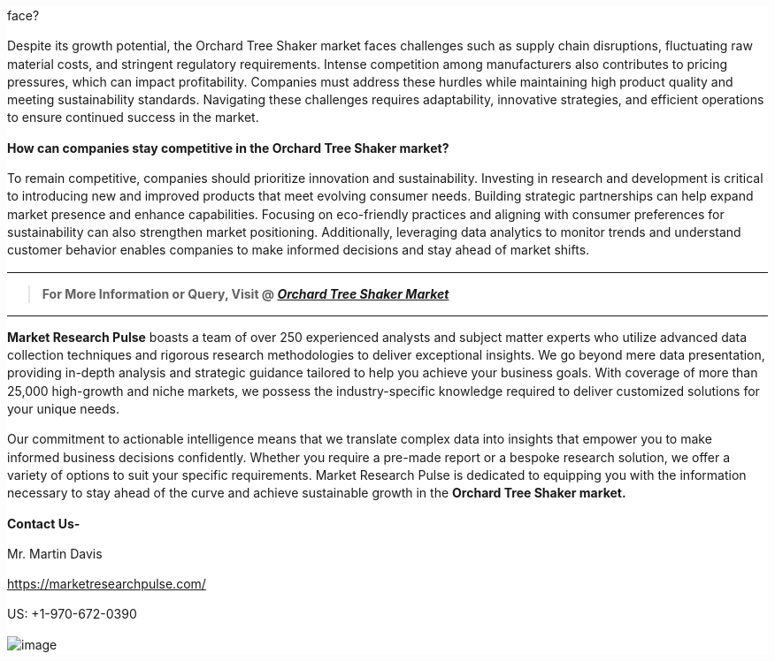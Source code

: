 face?</strong></p><p>Despite its growth potential, the Orchard Tree Shaker market faces challenges such as supply chain disruptions, fluctuating raw material costs, and stringent regulatory requirements. Intense competition among manufacturers also contributes to pricing pressures, which can impact profitability. Companies must address these hurdles while maintaining high product quality and meeting sustainability standards. Navigating these challenges requires adaptability, innovative strategies, and efficient operations to ensure continued success in the market.</p><p><strong>How can companies stay competitive in the Orchard Tree Shaker market?</strong></p><p>To remain competitive, companies should prioritize innovation and sustainability. Investing in research and development is critical to introducing new and improved products that meet evolving consumer needs. Building strategic partnerships can help expand market presence and enhance capabilities. Focusing on eco-friendly practices and aligning with consumer preferences for sustainability can also strengthen market positioning. Additionally, leveraging data analytics to monitor trends and understand customer behavior enables companies to make informed decisions and stay ahead of market shifts.</p><hr /><blockquote><p><strong>For More Information or Query, Visit @&nbsp;<em><a href="https://marketresearchpulse.com/report/20658/orchard-tree-shaker-market?utm_source=Linkedin&utm_medium=0116">Orchard Tree Shaker Market</a></em></strong></p></blockquote><hr /><p><strong>Market Research Pulse</strong> boasts a team of over 250 experienced analysts and subject matter experts who utilize advanced data collection techniques and rigorous research methodologies to deliver exceptional insights. We go beyond mere data presentation, providing in-depth analysis and strategic guidance tailored to help you achieve your business goals. With coverage of more than 25,000 high-growth and niche markets, we possess the industry-specific knowledge required to deliver customized solutions for your unique needs.</p><p>Our commitment to actionable intelligence means that we translate complex data into insights that empower you to make informed business decisions confidently. Whether you require a pre-made report or a bespoke research solution, we offer a variety of options to suit your specific requirements. Market Research Pulse is dedicated to equipping you with the information necessary to stay ahead of the curve and achieve sustainable growth in the <strong>Orchard Tree Shaker market.</strong></p><p><strong>Contact Us-</strong></p><p>Mr. Martin Davis</p><p>https://marketresearchpulse.com/</p><p>US: +1-970-672-0390</p>
![image](https://github.com/user-attachments/assets/b15b82d8-f526-4b7f-bea3-360a4804ae71)
